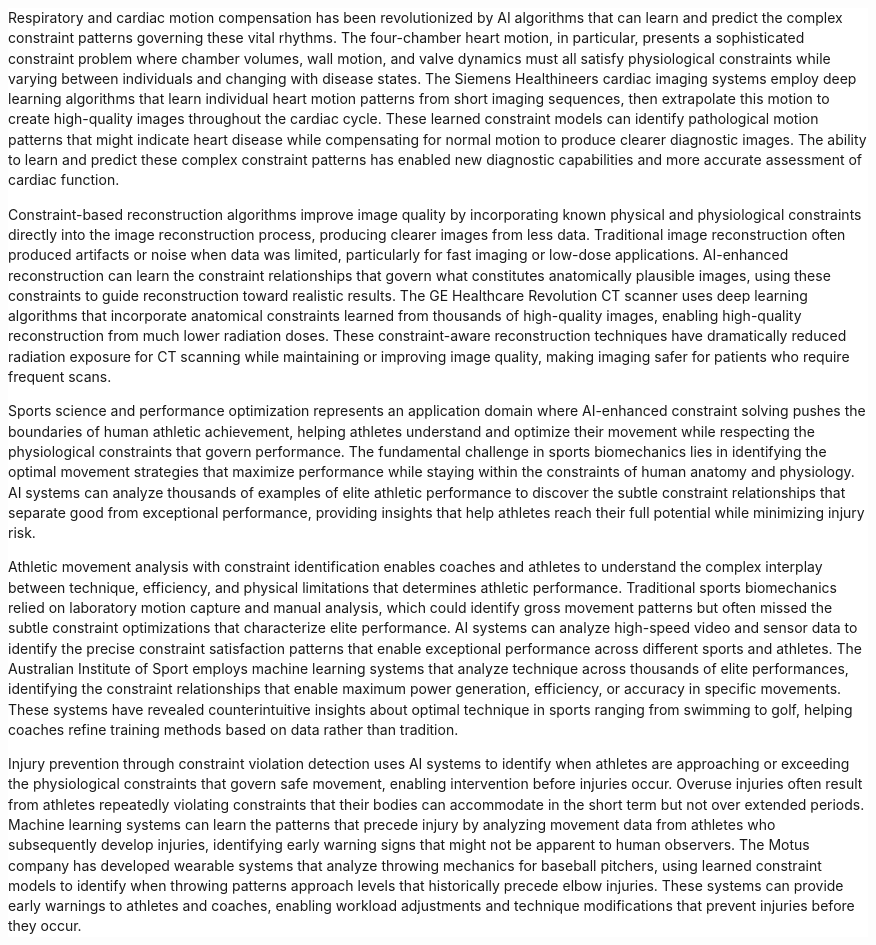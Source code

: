 Respiratory and cardiac motion compensation has been revolutionized by AI algorithms that can learn and predict the complex constraint patterns governing these vital rhythms. The four-chamber heart motion, in particular, presents a sophisticated constraint problem where chamber volumes, wall motion, and valve dynamics must all satisfy physiological constraints while varying between individuals and changing with disease states. The Siemens Healthineers cardiac imaging systems employ deep learning algorithms that learn individual heart motion patterns from short imaging sequences, then extrapolate this motion to create high-quality images throughout the cardiac cycle. These learned constraint models can identify pathological motion patterns that might indicate heart disease while compensating for normal motion to produce clearer diagnostic images. The ability to learn and predict these complex constraint patterns has enabled new diagnostic capabilities and more accurate assessment of cardiac function.

Constraint-based reconstruction algorithms improve image quality by incorporating known physical and physiological constraints directly into the image reconstruction process, producing clearer images from less data. Traditional image reconstruction often produced artifacts or noise when data was limited, particularly for fast imaging or low-dose applications. AI-enhanced reconstruction can learn the constraint relationships that govern what constitutes anatomically plausible images, using these constraints to guide reconstruction toward realistic results. The GE Healthcare Revolution CT scanner uses deep learning algorithms that incorporate anatomical constraints learned from thousands of high-quality images, enabling high-quality reconstruction from much lower radiation doses. These constraint-aware reconstruction techniques have dramatically reduced radiation exposure for CT scanning while maintaining or improving image quality, making imaging safer for patients who require frequent scans.

Sports science and performance optimization represents an application domain where AI-enhanced constraint solving pushes the boundaries of human athletic achievement, helping athletes understand and optimize their movement while respecting the physiological constraints that govern performance. The fundamental challenge in sports biomechanics lies in identifying the optimal movement strategies that maximize performance while staying within the constraints of human anatomy and physiology. AI systems can analyze thousands of examples of elite athletic performance to discover the subtle constraint relationships that separate good from exceptional performance, providing insights that help athletes reach their full potential while minimizing injury risk.

Athletic movement analysis with constraint identification enables coaches and athletes to understand the complex interplay between technique, efficiency, and physical limitations that determines athletic performance. Traditional sports biomechanics relied on laboratory motion capture and manual analysis, which could identify gross movement patterns but often missed the subtle constraint optimizations that characterize elite performance. AI systems can analyze high-speed video and sensor data to identify the precise constraint satisfaction patterns that enable exceptional performance across different sports and athletes. The Australian Institute of Sport employs machine learning systems that analyze technique across thousands of elite performances, identifying the constraint relationships that enable maximum power generation, efficiency, or accuracy in specific movements. These systems have revealed counterintuitive insights about optimal technique in sports ranging from swimming to golf, helping coaches refine training methods based on data rather than tradition.

Injury prevention through constraint violation detection uses AI systems to identify when athletes are approaching or exceeding the physiological constraints that govern safe movement, enabling intervention before injuries occur. Overuse injuries often result from athletes repeatedly violating constraints that their bodies can accommodate in the short term but not over extended periods. Machine learning systems can learn the patterns that precede injury by analyzing movement data from athletes who subsequently develop injuries, identifying early warning signs that might not be apparent to human observers. The Motus company has developed wearable systems that analyze throwing mechanics for baseball pitchers, using learned constraint models to identify when throwing patterns approach levels that historically precede elbow injuries. These systems can provide early warnings to athletes and coaches, enabling workload adjustments and technique modifications that prevent injuries before they occur.
